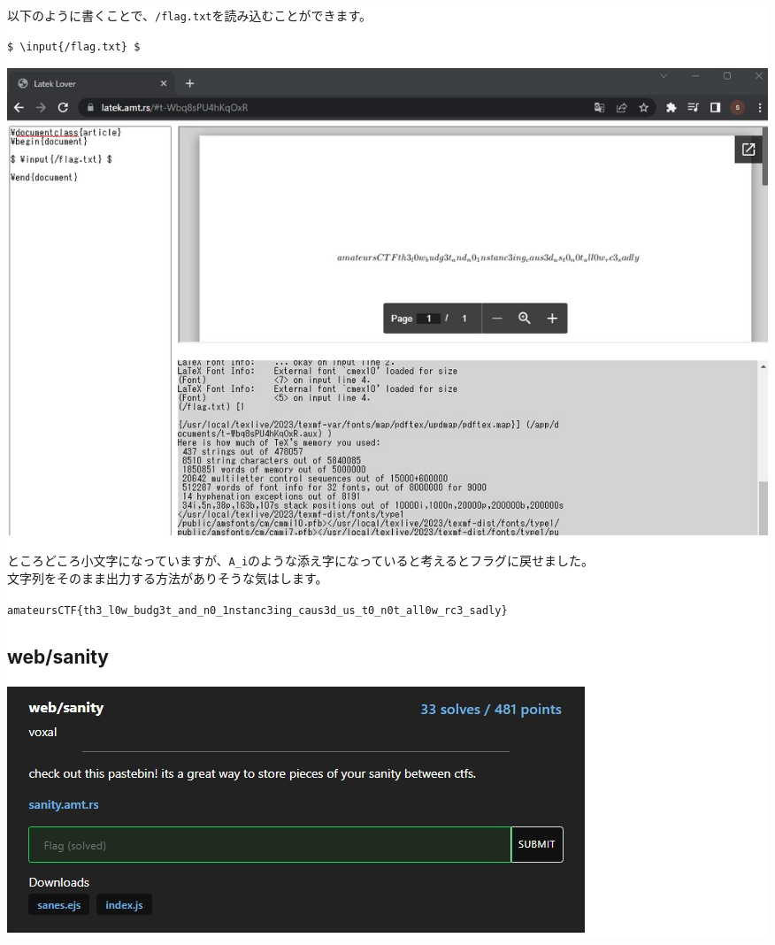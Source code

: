 以下のように書くことで、`/flag.txt`を読み込むことができます。

```text
$ \input{/flag.txt} $
```

![8](./images/8.jpg)

ところどころ小文字になっていますが、`A_i`のような添え字になっていると考えるとフラグに戻せました。  
文字列をそのまま出力する方法がありそうな気はします。

```text
amateursCTF{th3_l0w_budg3t_and_n0_1nstanc3ing_caus3d_us_t0_n0t_all0w_rc3_sadly}
```

## web/sanity

![9](./images/9.jpg)
